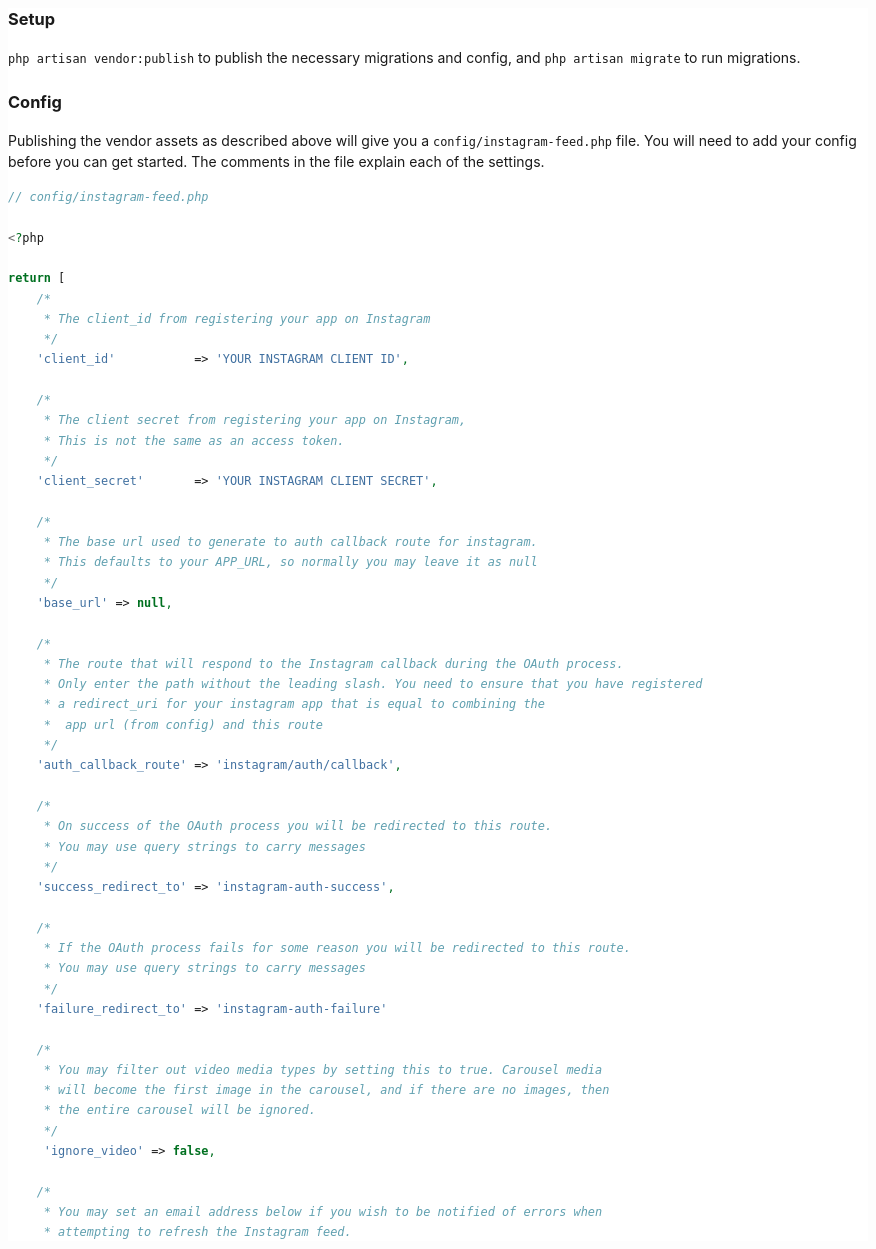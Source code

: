 ### Setup

`php artisan vendor:publish` to publish the necessary migrations and config, and `php artisan migrate` to run migrations.

### Config

Publishing the vendor assets as described above will give you a `config/instagram-feed.php` file. You will need to add your config before you can get started. The comments in the file explain each of the settings.

```php
// config/instagram-feed.php

<?php

return [
    /*
     * The client_id from registering your app on Instagram
     */
    'client_id'           => 'YOUR INSTAGRAM CLIENT ID',

    /*
     * The client secret from registering your app on Instagram,
     * This is not the same as an access token.
     */
    'client_secret'       => 'YOUR INSTAGRAM CLIENT SECRET',

    /*
     * The base url used to generate to auth callback route for instagram.
     * This defaults to your APP_URL, so normally you may leave it as null
     */
    'base_url' => null,

    /*
     * The route that will respond to the Instagram callback during the OAuth process.
     * Only enter the path without the leading slash. You need to ensure that you have registered
     * a redirect_uri for your instagram app that is equal to combining the
     *  app url (from config) and this route
     */
    'auth_callback_route' => 'instagram/auth/callback',

    /*
     * On success of the OAuth process you will be redirected to this route.
     * You may use query strings to carry messages
     */
    'success_redirect_to' => 'instagram-auth-success',

    /*
     * If the OAuth process fails for some reason you will be redirected to this route.
     * You may use query strings to carry messages
     */
    'failure_redirect_to' => 'instagram-auth-failure'

    /*
     * You may filter out video media types by setting this to true. Carousel media
     * will become the first image in the carousel, and if there are no images, then
     * the entire carousel will be ignored.
     */
     'ignore_video' => false,

    /*
     * You may set an email address below if you wish to be notified of errors when
     * attempting to refresh the Instagram feed.
```